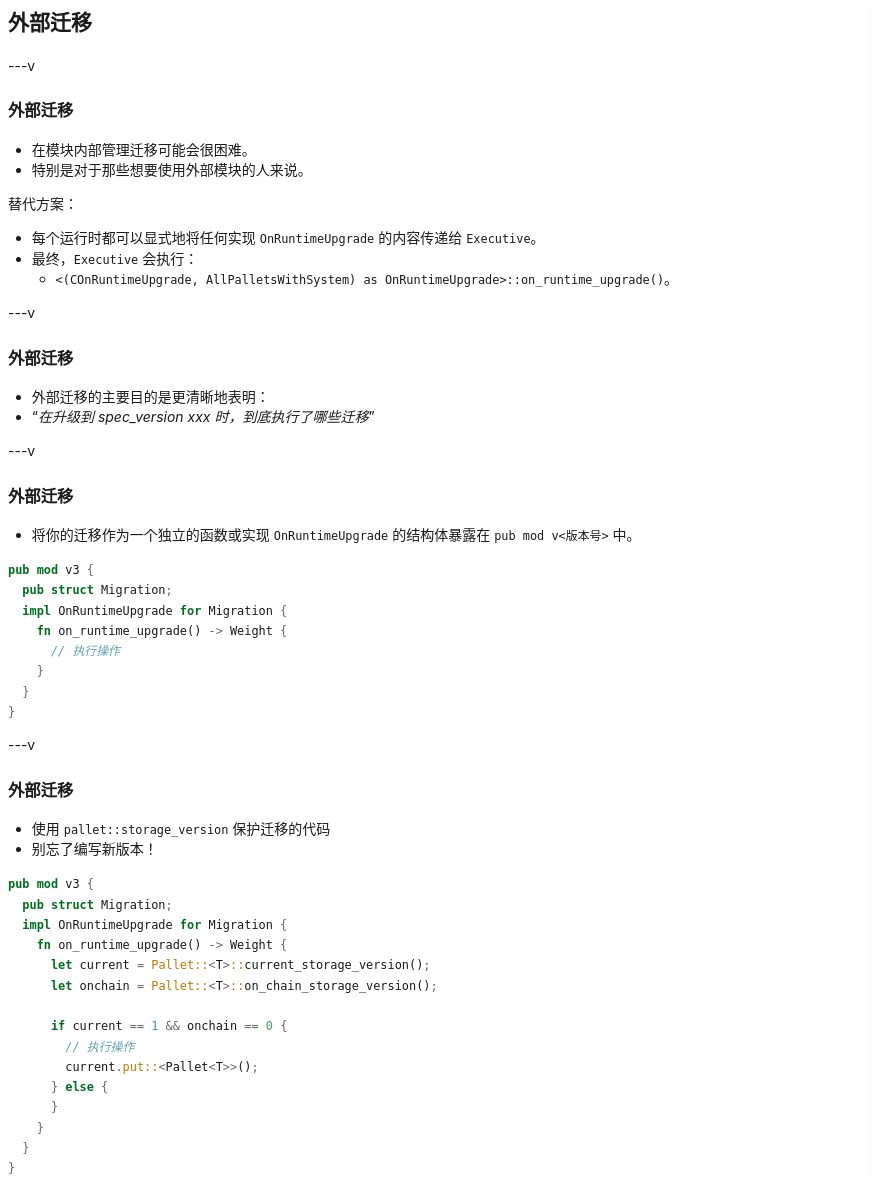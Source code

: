 
## 外部迁移

---v

### 外部迁移

- 在模块内部管理迁移可能会很困难。
- 特别是对于那些想要使用外部模块的人来说。

替代方案：

- 每个运行时都可以显式地将任何实现 `OnRuntimeUpgrade` 的内容传递给 `Executive`。
- 最终，`Executive` 会执行：
  - `<(COnRuntimeUpgrade, AllPalletsWithSystem) as OnRuntimeUpgrade>::on_runtime_upgrade()`。



---v

### 外部迁移

- 外部迁移的主要目的是更清晰地表明：
- “_在升级到 spec_version xxx 时，到底执行了哪些迁移_”

---v

### 外部迁移

- 将你的迁移作为一个独立的函数或实现 `OnRuntimeUpgrade` 的结构体暴露在 `pub mod v<版本号>` 中。

```rust
pub mod v3 {
  pub struct Migration;
  impl OnRuntimeUpgrade for Migration {
    fn on_runtime_upgrade() -> Weight {
      // 执行操作
    }
  }
}
```

---v

### 外部迁移

- 使用 `pallet::storage_version` 保护迁移的代码
- 别忘了编写新版本！

```rust
pub mod v3 {
  pub struct Migration;
  impl OnRuntimeUpgrade for Migration {
    fn on_runtime_upgrade() -> Weight {
      let current = Pallet::<T>::current_storage_version();
      let onchain = Pallet::<T>::on_chain_storage_version();

      if current == 1 && onchain == 0 {
        // 执行操作
        current.put::<Pallet<T>>();
      } else {
      }
    }
  }
}
```
